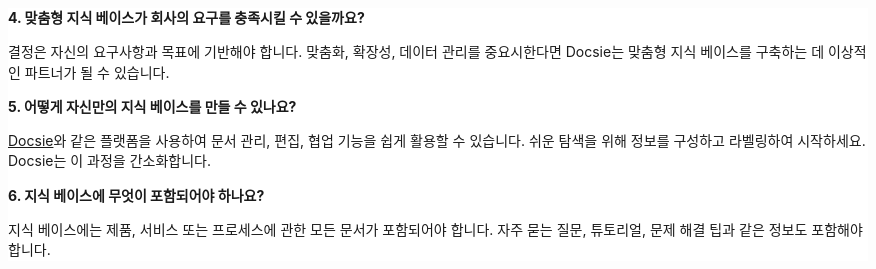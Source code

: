 **4. 맞춤형 지식 베이스가 회사의 요구를 충족시킬 수 있을까요?**

결정은 자신의 요구사항과 목표에 기반해야 합니다. 맞춤화, 확장성, 데이터 관리를 중요시한다면 Docsie는 맞춤형 지식 베이스를 구축하는 데 이상적인 파트너가 될 수 있습니다.

**5. 어떻게 자신만의 지식 베이스를 만들 수 있나요?**

[Docsie](https://www.docsie.io/)와 같은 플랫폼을 사용하여 문서 관리, 편집, 협업 기능을 쉽게 활용할 수 있습니다. 쉬운 탐색을 위해 정보를 구성하고 라벨링하여 시작하세요. Docsie는 이 과정을 간소화합니다.

**6. 지식 베이스에 무엇이 포함되어야 하나요?**

지식 베이스에는 제품, 서비스 또는 프로세스에 관한 모든 문서가 포함되어야 합니다. 자주 묻는 질문, 튜토리얼, 문제 해결 팁과 같은 정보도 포함해야 합니다.